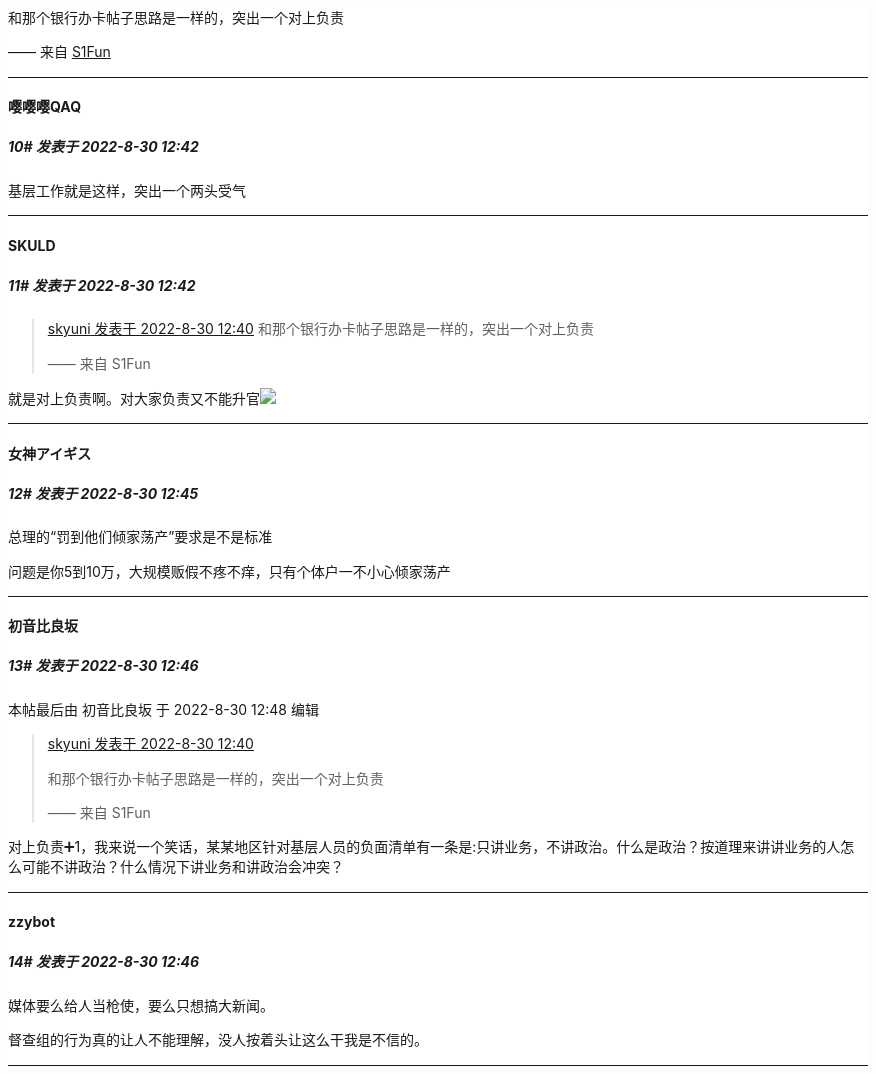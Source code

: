 和那个银行办卡帖子思路是一样的，突出一个对上负责

—— 来自 [S1Fun](https://s1fun.koalcat.com)

*****

####  嘤嘤嘤QAQ  
##### 10#       发表于 2022-8-30 12:42

基层工作就是这样，突出一个两头受气

*****

####  SΚULD  
##### 11#       发表于 2022-8-30 12:42

<blockquote><a href="httphttps://bbs.saraba1st.com/2b/forum.php?mod=redirect&amp;goto=findpost&amp;pid=57272268&amp;ptid=2089955" target="_blank">skyuni 发表于 2022-8-30 12:40</a>
和那个银行办卡帖子思路是一样的，突出一个对上负责

—— 来自 S1Fun</blockquote>
就是对上负责啊。对大家负责又不能升官<img src="https://static.saraba1st.com/image/smiley/face2017/037.png" referrerpolicy="no-referrer">

*****

####  女神アイギス  
##### 12#       发表于 2022-8-30 12:45

总理的“罚到他们倾家荡产”要求是不是标准

问题是你5到10万，大规模贩假不疼不痒，只有个体户一不小心倾家荡产

*****

####  初音比良坂  
##### 13#       发表于 2022-8-30 12:46

 本帖最后由 初音比良坂 于 2022-8-30 12:48 编辑 
<blockquote><a href="httphttps://bbs.saraba1st.com/2b/forum.php?mod=redirect&amp;goto=findpost&amp;pid=57272268&amp;ptid=2089955" target="_blank">skyuni 发表于 2022-8-30 12:40</a>

和那个银行办卡帖子思路是一样的，突出一个对上负责

—— 来自 S1Fun</blockquote>
对上负责➕1，我来说一个笑话，某某地区针对基层人员的负面清单有一条是:只讲业务，不讲政治。什么是政治？按道理来讲讲业务的人怎么可能不讲政治？什么情况下讲业务和讲政治会冲突？

*****

####  zzybot  
##### 14#       发表于 2022-8-30 12:46

媒体要么给人当枪使，要么只想搞大新闻。

督查组的行为真的让人不能理解，没人按着头让这么干我是不信的。

*****
